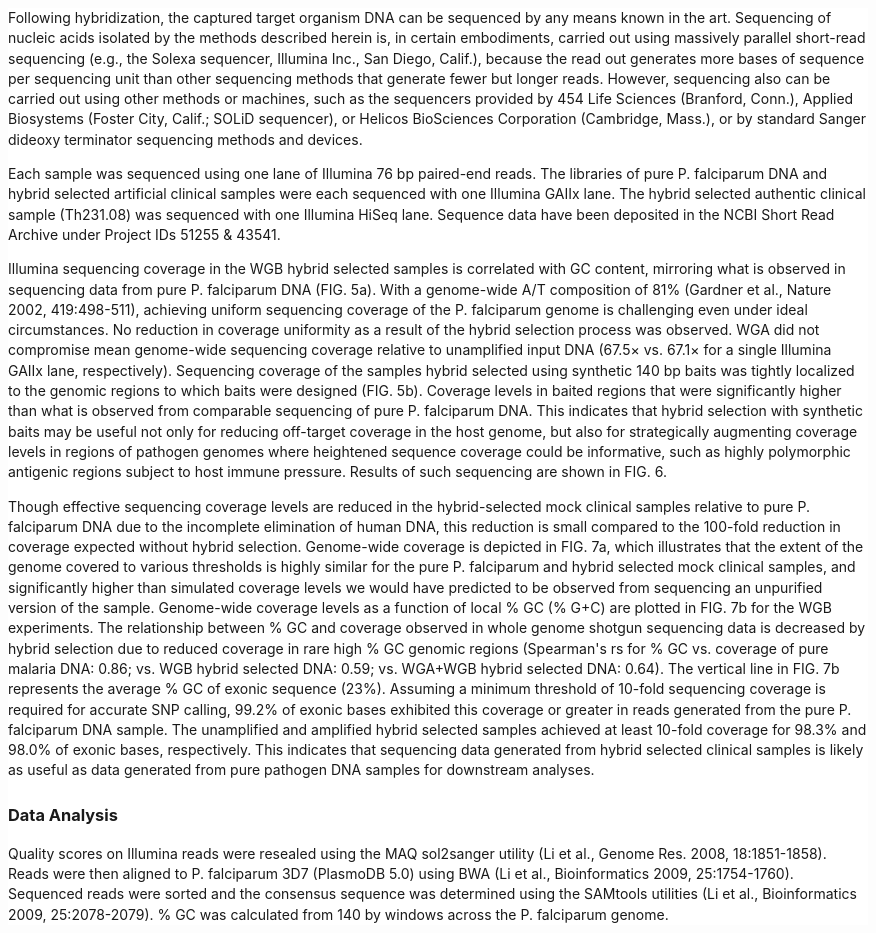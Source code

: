 Following hybridization, the captured target organism DNA can be sequenced by any means known in the art. Sequencing of nucleic acids isolated by the methods described herein is, in certain embodiments, carried out using massively parallel short-read sequencing (e.g., the Solexa sequencer, Illumina Inc., San Diego, Calif.), because the read out generates more bases of sequence per sequencing unit than other sequencing methods that generate fewer but longer reads. However, sequencing also can be carried out using other methods or machines, such as the sequencers provided by 454 Life Sciences (Branford, Conn.), Applied Biosystems (Foster City, Calif.; SOLiD sequencer), or Helicos BioSciences Corporation (Cambridge, Mass.), or by standard Sanger dideoxy terminator sequencing methods and devices.

Each sample was sequenced using one lane of Illumina 76 bp paired-end reads. The libraries of pure P. falciparum DNA and hybrid selected artificial clinical samples were each sequenced with one Illumina GAIIx lane. The hybrid selected authentic clinical sample (Th231.08) was sequenced with one Illumina HiSeq lane. Sequence data have been deposited in the NCBI Short Read Archive under Project IDs 51255 & 43541.

Illumina sequencing coverage in the WGB hybrid selected samples is correlated with GC content, mirroring what is observed in sequencing data from pure P. falciparum DNA (FIG. 5a). With a genome-wide A/T composition of 81% (Gardner et al., Nature 2002, 419:498-511), achieving uniform sequencing coverage of the P. falciparum genome is challenging even under ideal circumstances. No reduction in coverage uniformity as a result of the hybrid selection process was observed. WGA did not compromise mean genome-wide sequencing coverage relative to unamplified input DNA (67.5× vs. 67.1× for a single Illumina GAIIx lane, respectively). Sequencing coverage of the samples hybrid selected using synthetic 140 bp baits was tightly localized to the genomic regions to which baits were designed (FIG. 5b). Coverage levels in baited regions that were significantly higher than what is observed from comparable sequencing of pure P. falciparum DNA. This indicates that hybrid selection with synthetic baits may be useful not only for reducing off-target coverage in the host genome, but also for strategically augmenting coverage levels in regions of pathogen genomes where heightened sequence coverage could be informative, such as highly polymorphic antigenic regions subject to host immune pressure. Results of such sequencing are shown in FIG. 6.

Though effective sequencing coverage levels are reduced in the hybrid-selected mock clinical samples relative to pure P. falciparum DNA due to the incomplete elimination of human DNA, this reduction is small compared to the 100-fold reduction in coverage expected without hybrid selection. Genome-wide coverage is depicted in FIG. 7a, which illustrates that the extent of the genome covered to various thresholds is highly similar for the pure P. falciparum and hybrid selected mock clinical samples, and significantly higher than simulated coverage levels we would have predicted to be observed from sequencing an unpurified version of the sample. Genome-wide coverage levels as a function of local % GC (% G+C) are plotted in FIG. 7b for the WGB experiments. The relationship between % GC and coverage observed in whole genome shotgun sequencing data is decreased by hybrid selection due to reduced coverage in rare high % GC genomic regions (Spearman's rs for % GC vs. coverage of pure malaria DNA: 0.86; vs. WGB hybrid selected DNA: 0.59; vs. WGA+WGB hybrid selected DNA: 0.64). The vertical line in FIG. 7b represents the average % GC of exonic sequence (23%). Assuming a minimum threshold of 10-fold sequencing coverage is required for accurate SNP calling, 99.2% of exonic bases exhibited this coverage or greater in reads generated from the pure P. falciparum DNA sample. The unamplified and amplified hybrid selected samples achieved at least 10-fold coverage for 98.3% and 98.0% of exonic bases, respectively. This indicates that sequencing data generated from hybrid selected clinical samples is likely as useful as data generated from pure pathogen DNA samples for downstream analyses.

### Data Analysis

Quality scores on Illumina reads were resealed using the MAQ sol2sanger utility (Li et al., Genome Res. 2008, 18:1851-1858). Reads were then aligned to P. falciparum 3D7 (PlasmoDB 5.0) using BWA (Li et al., Bioinformatics 2009, 25:1754-1760). Sequenced reads were sorted and the consensus sequence was determined using the SAMtools utilities (Li et al., Bioinformatics 2009, 25:2078-2079). % GC was calculated from 140 by windows across the P. falciparum genome.
